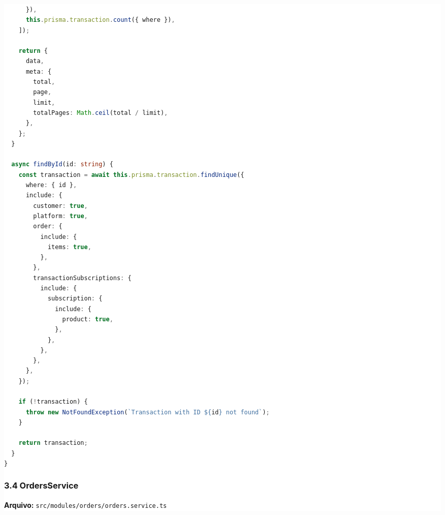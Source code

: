 ```typescript
      }),
      this.prisma.transaction.count({ where }),
    ]);

    return {
      data,
      meta: {
        total,
        page,
        limit,
        totalPages: Math.ceil(total / limit),
      },
    };
  }

  async findById(id: string) {
    const transaction = await this.prisma.transaction.findUnique({
      where: { id },
      include: {
        customer: true,
        platform: true,
        order: {
          include: {
            items: true,
          },
        },
        transactionSubscriptions: {
          include: {
            subscription: {
              include: {
                product: true,
              },
            },
          },
        },
      },
    });

    if (!transaction) {
      throw new NotFoundException(`Transaction with ID ${id} not found`);
    }

    return transaction;
  }
}
```

### 3.4 OrdersService

**Arquivo:** `src/modules/orders/orders.service.ts`
